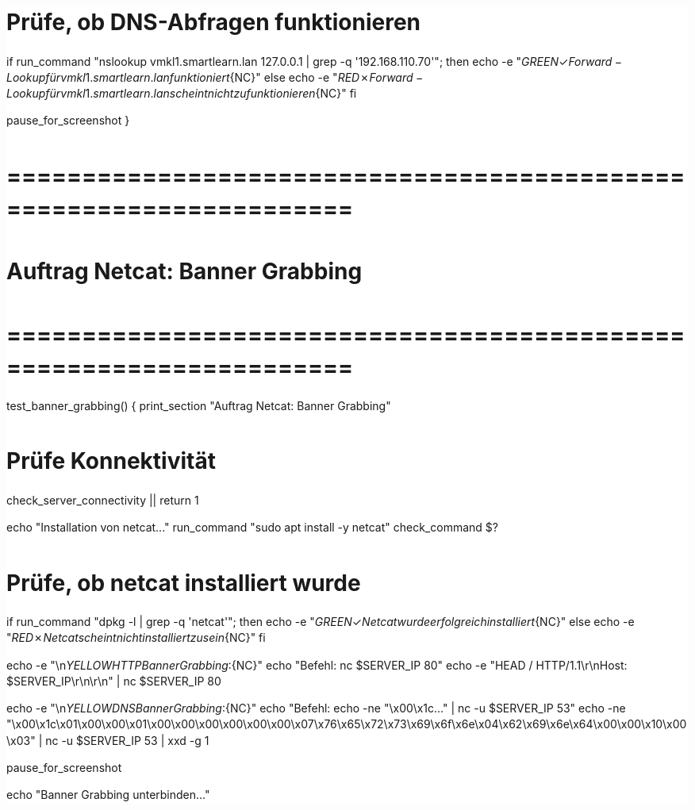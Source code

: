   # Prüfe, ob DNS-Abfragen funktionieren
  if run_command "nslookup vmkl1.smartlearn.lan 127.0.0.1 | grep -q '192.168.110.70'"; then
    echo -e "${GREEN}✓ Forward-Lookup für vmkl1.smartlearn.lan funktioniert${NC}"
  else
    echo -e "${RED}✗ Forward-Lookup für vmkl1.smartlearn.lan scheint nicht zu funktionieren${NC}"
  fi
  
  pause_for_screenshot
}

# ====================================================================
# Auftrag Netcat: Banner Grabbing
# ====================================================================

test_banner_grabbing() {
  print_section "Auftrag Netcat: Banner Grabbing"
  
  # Prüfe Konnektivität
  check_server_connectivity || return 1
  
  echo "Installation von netcat..."
  run_command "sudo apt install -y netcat"
  check_command $?
  
  # Prüfe, ob netcat installiert wurde
  if run_command "dpkg -l | grep -q 'netcat'"; then
    echo -e "${GREEN}✓ Netcat wurde erfolgreich installiert${NC}"
  else
    echo -e "${RED}✗ Netcat scheint nicht installiert zu sein${NC}"
  fi
  
  echo -e "\n${YELLOW}HTTP Banner Grabbing:${NC}"
  echo "Befehl: nc $SERVER_IP 80"
  echo -e "HEAD / HTTP/1.1\r\nHost: $SERVER_IP\r\n\r\n" | nc $SERVER_IP 80
  
  echo -e "\n${YELLOW}DNS Banner Grabbing:${NC}"
  echo "Befehl: echo -ne \"\\x00\\x1c...\" | nc -u $SERVER_IP 53"
  echo -ne "\x00\x1c\x01\x00\x00\x01\x00\x00\x00\x00\x00\x00\x07\x76\x65\x72\x73\x69\x6f\x6e\x04\x62\x69\x6e\x64\x00\x00\x10\x00\x03" | nc -u $SERVER_IP 53 | xxd -g 1
  
  pause_for_screenshot
  
  echo "Banner Grabbing unterbinden..."
  